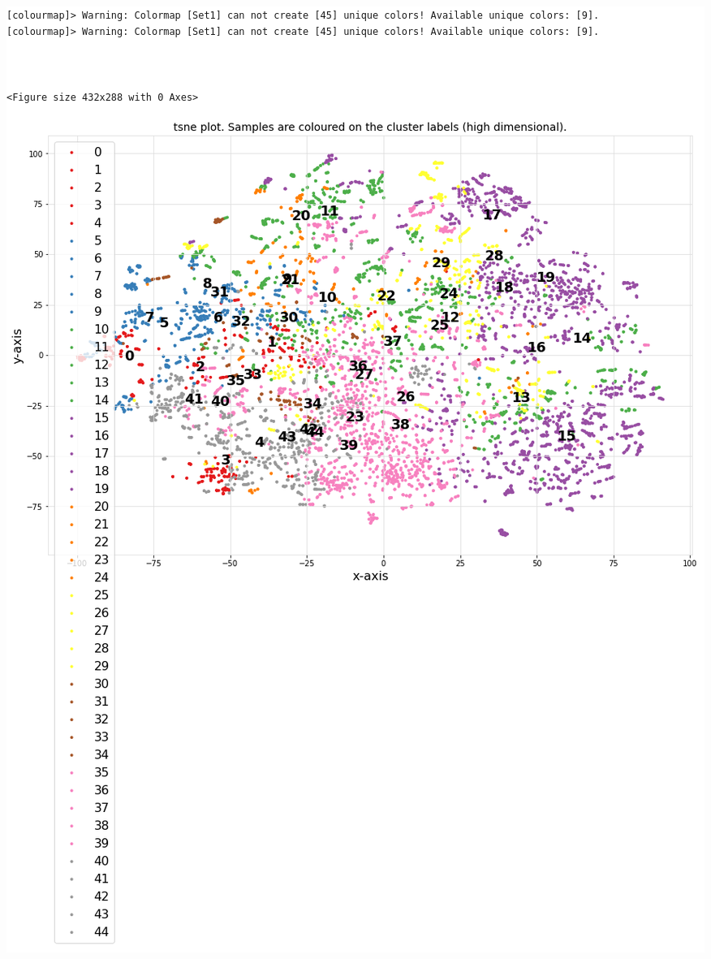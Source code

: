 

    [colourmap]> Warning: Colormap [Set1] can not create [45] unique colors! Available unique colors: [9].
    [colourmap]> Warning: Colormap [Set1] can not create [45] unique colors! Available unique colors: [9].



    <Figure size 432x288 with 0 Axes>



    
![png](output_20_8.png)
    